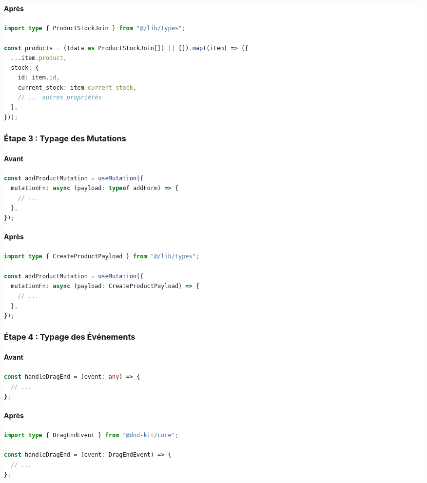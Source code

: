 #### Après

```typescript
import type { ProductStockJoin } from "@/lib/types";

const products = ((data as ProductStockJoin[]) || []).map((item) => ({
  ...item.product,
  stock: {
    id: item.id,
    current_stock: item.current_stock,
    // ... autres propriétés
  },
}));
```

### Étape 3 : Typage des Mutations

#### Avant

```typescript
const addProductMutation = useMutation({
  mutationFn: async (payload: typeof addForm) => {
    // ...
  },
});
```

#### Après

```typescript
import type { CreateProductPayload } from "@/lib/types";

const addProductMutation = useMutation({
  mutationFn: async (payload: CreateProductPayload) => {
    // ...
  },
});
```

### Étape 4 : Typage des Événements

#### Avant

```typescript
const handleDragEnd = (event: any) => {
  // ...
};
```

#### Après

```typescript
import type { DragEndEvent } from "@dnd-kit/core";

const handleDragEnd = (event: DragEndEvent) => {
  // ...
};
```
